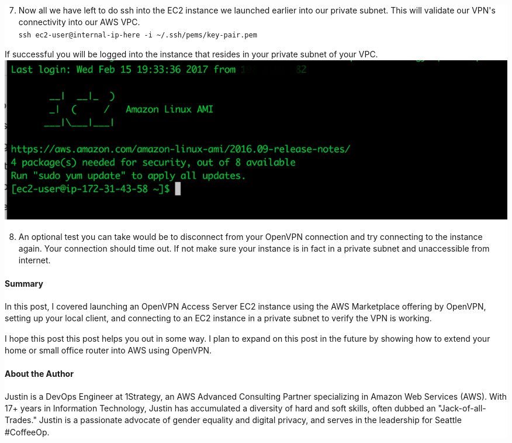   7. Now all we have left to do ssh into the EC2 instance we launched earlier into our private subnet. This will validate our VPN's connectivity into our AWS VPC.  
  `ssh ec2-user@internal-ip-here -i ~/.ssh/pems/key-pair.pem`

  If successful you will be logged into the instance that resides in your private subnet of your VPC.
  ![ALT](/assets/1strategy-openvpn-to-aws--openvpn-ec2-private-subnet.png)

  8. An optional test you can take would be to disconnect from your OpenVPN connection and try connecting to the instance again.  Your connection should time out. If not make sure your instance is in fact in a private subnet and unaccessible from internet.


#### Summary

In this post, I covered launching an OpenVPN Access Server EC2 instance using the AWS Marketplace offering by OpenVPN, setting up your local client, and connecting to an EC2 instance in a private subnet to verify the VPN is working.

I hope this post this post helps you out in some way. I plan to expand on this post in the future by showing how to extend your home or small office router into AWS using OpenVPN.

#### About the Author

Justin is a DevOps Engineer at 1Strategy, an AWS Advanced Consulting Partner specializing in Amazon Web Services (AWS). With 17+ years in Information Technology, Justin has accumulated a diversity of hard and soft skills, often dubbed an "Jack-of-all-Trades." Justin is a passionate advocate of gender equality and digital privacy, and serves in the leadership for Seattle #CoffeeOp.

